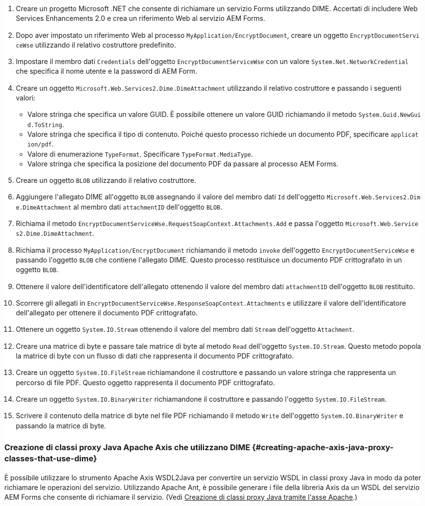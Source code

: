 1. Creare un progetto Microsoft .NET che consente di richiamare un servizio Forms utilizzando DIME. Accertati di includere Web Services Enhancements 2.0 e crea un riferimento Web al servizio AEM Forms.
1. Dopo aver impostato un riferimento Web al processo `MyApplication/EncryptDocument`, creare un oggetto `EncryptDocumentServiceWse` utilizzando il relativo costruttore predefinito.
1. Impostare il membro dati `Credentials` dell&#39;oggetto `EncryptDocumentServiceWse` con un valore `System.Net.NetworkCredential` che specifica il nome utente e la password di AEM Form.
1. Creare un oggetto `Microsoft.Web.Services2.Dime.DimeAttachment` utilizzando il relativo costruttore e passando i seguenti valori:

   * Valore stringa che specifica un valore GUID. È possibile ottenere un valore GUID richiamando il metodo `System.Guid.NewGuid.ToString`.
   * Valore stringa che specifica il tipo di contenuto. Poiché questo processo richiede un documento PDF, specificare `application/pdf`.
   * Valore di enumerazione `TypeFormat`. Specificare `TypeFormat.MediaType`.
   * Valore stringa che specifica la posizione del documento PDF da passare al processo AEM Forms.

1. Creare un oggetto `BLOB` utilizzando il relativo costruttore.
1. Aggiungere l&#39;allegato DIME all&#39;oggetto `BLOB` assegnando il valore del membro dati `Id` dell&#39;oggetto `Microsoft.Web.Services2.Dime.DimeAttachment` al membro dati `attachmentID` dell&#39;oggetto `BLOB`.
1. Richiama il metodo `EncryptDocumentServiceWse.RequestSoapContext.Attachments.Add` e passa l&#39;oggetto `Microsoft.Web.Services2.Dime.DimeAttachment`.
1. Richiama il processo `MyApplication/EncryptDocument` richiamando il metodo `invoke` dell&#39;oggetto `EncryptDocumentServiceWse` e passando l&#39;oggetto `BLOB` che contiene l&#39;allegato DIME. Questo processo restituisce un documento PDF crittografato in un oggetto `BLOB`.
1. Ottenere il valore dell&#39;identificatore dell&#39;allegato ottenendo il valore del membro dati `attachmentID` dell&#39;oggetto `BLOB` restituito.
1. Scorrere gli allegati in `EncryptDocumentServiceWse.ResponseSoapContext.Attachments` e utilizzare il valore dell&#39;identificatore dell&#39;allegato per ottenere il documento PDF crittografato.
1. Ottenere un oggetto `System.IO.Stream` ottenendo il valore del membro dati `Stream` dell&#39;oggetto `Attachment`.
1. Creare una matrice di byte e passare tale matrice di byte al metodo `Read` dell&#39;oggetto `System.IO.Stream`. Questo metodo popola la matrice di byte con un flusso di dati che rappresenta il documento PDF crittografato.
1. Creare un oggetto `System.IO.FileStream` richiamandone il costruttore e passando un valore stringa che rappresenta un percorso di file PDF. Questo oggetto rappresenta il documento PDF crittografato.
1. Creare un oggetto `System.IO.BinaryWriter` richiamandone il costruttore e passando l&#39;oggetto `System.IO.FileStream`.
1. Scrivere il contenuto della matrice di byte nel file PDF richiamando il metodo `Write` dell&#39;oggetto `System.IO.BinaryWriter` e passando la matrice di byte.

### Creazione di classi proxy Java Apache Axis che utilizzano DIME {#creating-apache-axis-java-proxy-classes-that-use-dime}

È possibile utilizzare lo strumento Apache Axis WSDL2Java per convertire un servizio WSDL in classi proxy Java in modo da poter richiamare le operazioni del servizio. Utilizzando Apache Ant, è possibile generare i file della libreria Axis da un WSDL del servizio AEM Forms che consente di richiamare il servizio. (Vedi [Creazione di classi proxy Java tramite l&#39;asse Apache](#creating-java-proxy-classes-using-apache-axis).)

